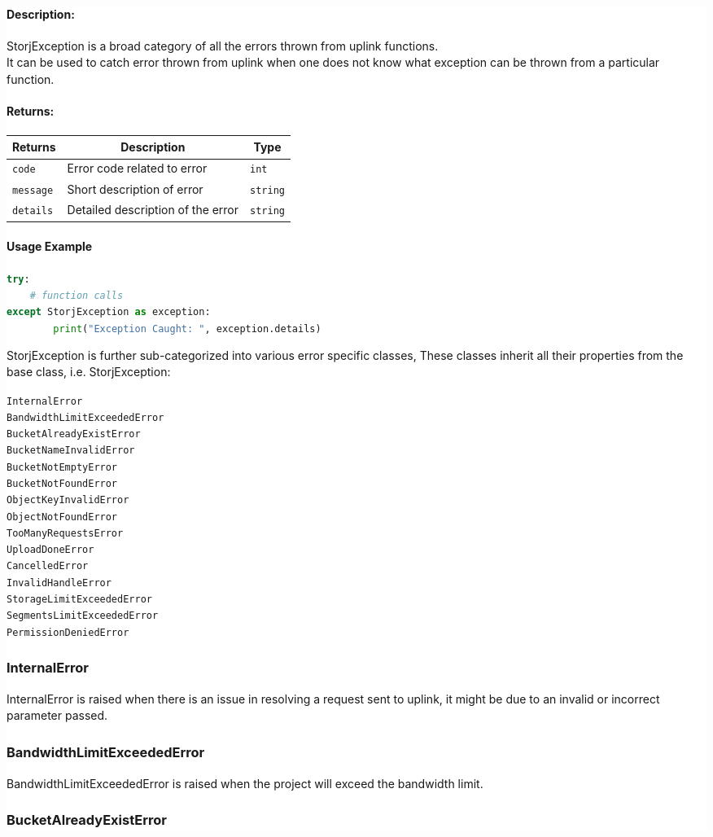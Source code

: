 #### Description:

StorjException is a broad category of all the errors thrown from uplink functions.\
It can be used to catch error thrown from uplink when one does not know what exception can be thrown from a particular function.

#### Returns:

| Returns | Description |  Type |
| --- | --- | --- |
|<code>code</code>| Error code related to error | <code>int</code> |
|<code>message</code>| Short description of error  |<code>string</code> |
|<code>details</code>| Detailed description of the error |<code>string</code> |

#### Usage Example

```py
try:
    # function calls
except StorjException as exception:
        print("Exception Caught: ", exception.details)
```

StorjException is further sub-categorized into various error specific classes, These classes inherit all their properties from the base class, i.e. StorjException:

    InternalError
    BandwidthLimitExceededError
    BucketAlreadyExistError
    BucketNameInvalidError
    BucketNotEmptyError
    BucketNotFoundError
    ObjectKeyInvalidError
    ObjectNotFoundError
    TooManyRequestsError
    UploadDoneError
    CancelledError
    InvalidHandleError
    StorageLimitExceededError
    SegmentsLimitExceededError 
    PermissionDeniedError 

### InternalError

InternalError is raised when there is an issue in resolving a request sent to uplink, it might be due to an invalid or incorrect parameter passed.

### BandwidthLimitExceededError

BandwidthLimitExceededError is raised when the project will exceed the bandwidth limit.

### BucketAlreadyExistError
